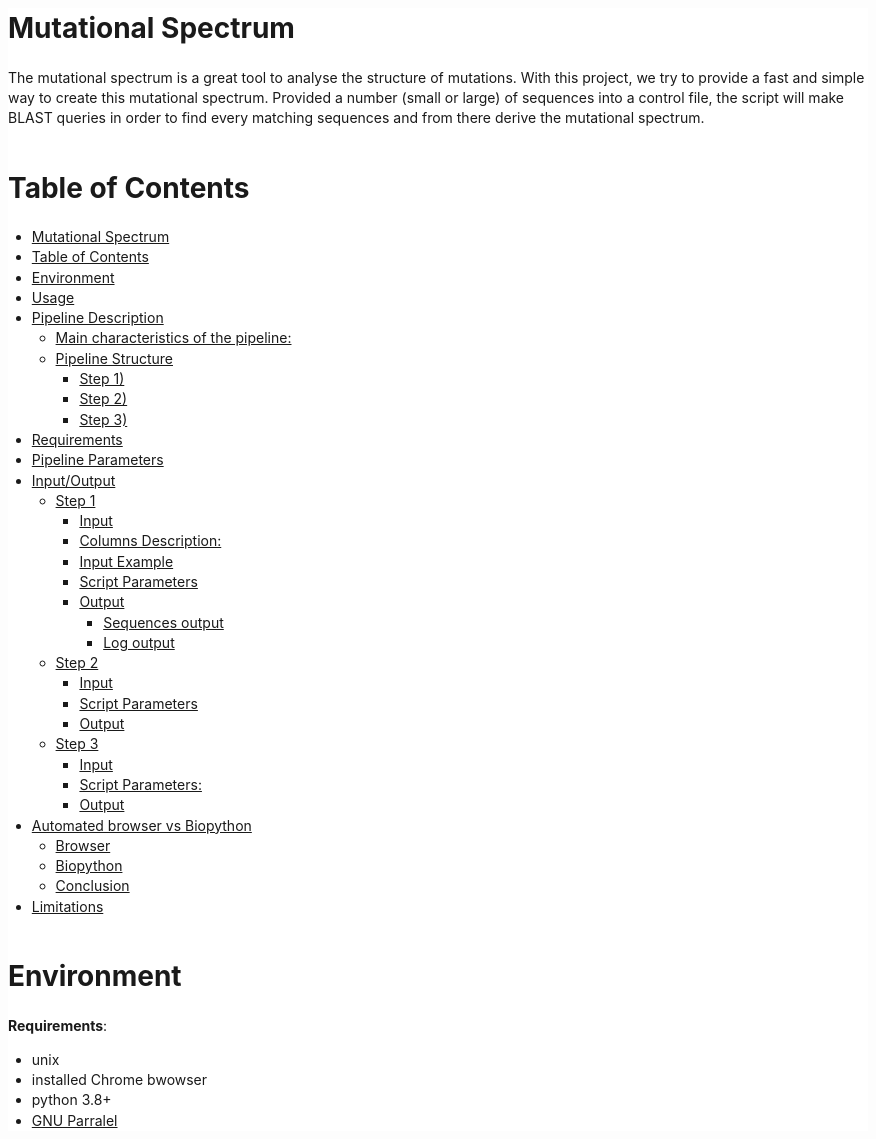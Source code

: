 # Mutational Spectrum

The mutational spectrum is a great tool to analyse the structure of mutations. With this project, we try to provide a fast and simple way to create this mutational spectrum. Provided a number (small or large) of sequences into a control file, the script will make BLAST queries in order to find every matching sequences and from there derive the mutational spectrum. 

# Table of Contents
- [Mutational Spectrum](#mutational-spectrum)
- [Table of Contents](#table-of-contents)
- [Environment](#environment)
- [Usage](#usage)
- [Pipeline Description](#pipeline-description)
  - [Main characteristics of the pipeline:](#main-characteristics-of-the-pipeline)
  - [Pipeline Structure](#pipeline-structure)
    - [Step 1)](#step-1)
    - [Step 2)](#step-2)
    - [Step 3)](#step-3)
- [Requirements](#requirements)
- [Pipeline Parameters](#pipeline-parameters)
- [Input/Output](#inputoutput)
  - [Step 1](#step-1-1)
    - [Input](#input)
    - [Columns Description:](#columns-description)
    - [Input Example](#input-example)
    - [Script Parameters](#script-parameters)
    - [Output](#output)
      - [Sequences output](#sequences-output)
      - [Log output](#log-output)
  - [Step 2](#step-2-1)
    - [Input](#input-1)
    - [Script Parameters](#script-parameters-1)
    - [Output](#output-1)
  - [Step 3](#step-3-1)
    - [Input](#input-2)
    - [Script Parameters:](#script-parameters-2)
    - [Output](#output-2)
- [Automated browser vs Biopython](#automated-browser-vs-biopython)
  - [Browser](#browser)
  - [Biopython](#biopython)
  - [Conclusion](#conclusion)
- [Limitations](#limitations)

# Environment

**Requirements**:
- unix
- installed Chrome bwowser
- python 3.8+
- [GNU Parralel](http://www.gnu.org/software/parallel/)
